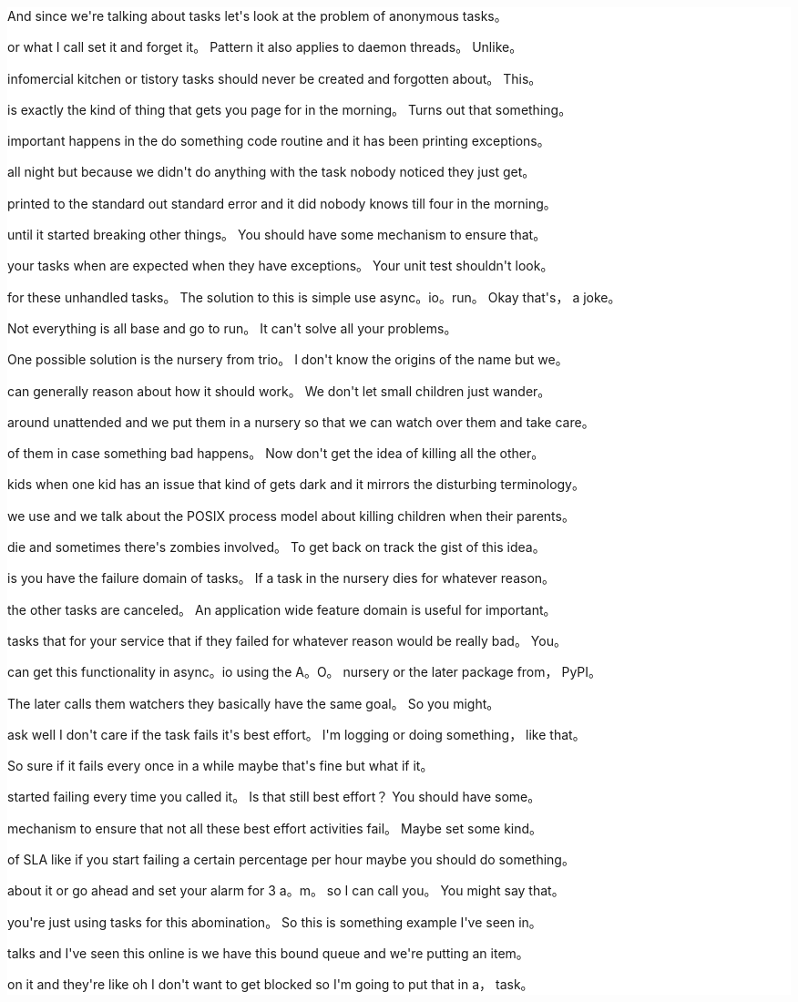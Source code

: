  And since we're talking about tasks let's look at the problem of anonymous tasks。

 or what I call set it and forget it。 Pattern it also applies to daemon threads。 Unlike。

 infomercial kitchen or tistory tasks should never be created and forgotten about。 This。

 is exactly the kind of thing that gets you page for in the morning。 Turns out that something。

 important happens in the do something code routine and it has been printing exceptions。

 all night but because we didn't do anything with the task nobody noticed they just get。

 printed to the standard out standard error and it did nobody knows till four in the morning。

 until it started breaking other things。 You should have some mechanism to ensure that。

 your tasks when are expected when they have exceptions。 Your unit test shouldn't look。

 for these unhandled tasks。 The solution to this is simple use async。io。run。 Okay that's， a joke。

 Not everything is all base and go to run。 It can't solve all your problems。

 One possible solution is the nursery from trio。 I don't know the origins of the name but we。

 can generally reason about how it should work。 We don't let small children just wander。

 around unattended and we put them in a nursery so that we can watch over them and take care。

 of them in case something bad happens。 Now don't get the idea of killing all the other。

 kids when one kid has an issue that kind of gets dark and it mirrors the disturbing terminology。

 we use and we talk about the POSIX process model about killing children when their parents。

 die and sometimes there's zombies involved。 To get back on track the gist of this idea。

 is you have the failure domain of tasks。 If a task in the nursery dies for whatever reason。

 the other tasks are canceled。 An application wide feature domain is useful for important。

 tasks that for your service that if they failed for whatever reason would be really bad。 You。

 can get this functionality in async。io using the A。O。 nursery or the later package from， PyPI。

 The later calls them watchers they basically have the same goal。 So you might。

 ask well I don't care if the task fails it's best effort。 I'm logging or doing something， like that。

 So sure if it fails every once in a while maybe that's fine but what if it。

 started failing every time you called it。 Is that still best effort？ You should have some。

 mechanism to ensure that not all these best effort activities fail。 Maybe set some kind。

 of SLA like if you start failing a certain percentage per hour maybe you should do something。

 about it or go ahead and set your alarm for 3 a。m。 so I can call you。 You might say that。

 you're just using tasks for this abomination。 So this is something example I've seen in。

 talks and I've seen this online is we have this bound queue and we're putting an item。

 on it and they're like oh I don't want to get blocked so I'm going to put that in a， task。
